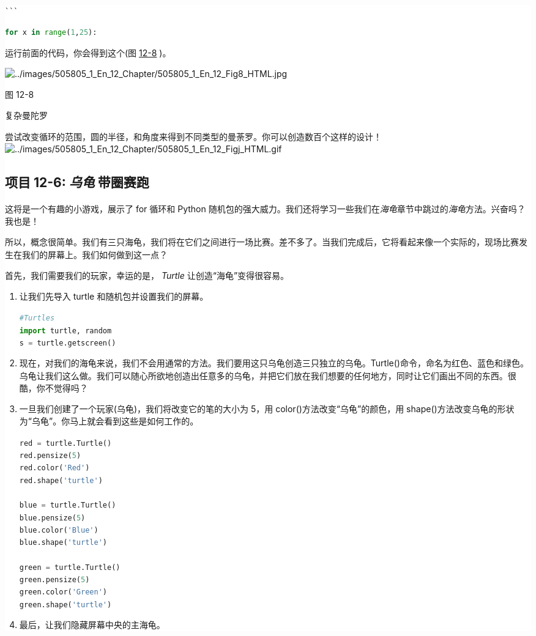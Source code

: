     ```

```py
for x in range(1,25):

```

运行前面的代码，你会得到这个(图 [12-8](#Fig8) )。

![../images/505805_1_En_12_Chapter/505805_1_En_12_Fig8_HTML.jpg](../images/505805_1_En_12_Chapter/505805_1_En_12_Fig8_HTML.jpg)

图 12-8

复杂曼陀罗

尝试改变循环的范围，圆的半径，和角度来得到不同类型的曼荼罗。你可以创造数百个这样的设计！![../images/505805_1_En_12_Chapter/505805_1_En_12_Figj_HTML.gif](../images/505805_1_En_12_Chapter/505805_1_En_12_Figj_HTML.gif)

## 项目 12-6: ***乌龟*** 带圈赛跑

这将是一个有趣的小游戏，展示了 for 循环和 Python 随机包的强大威力。我们还将学习一些我们在*海龟*章节中跳过的*海龟*方法。兴奋吗？我也是！

所以，概念很简单。我们有三只海龟，我们将在它们之间进行一场比赛。差不多了。当我们完成后，它将看起来像一个实际的，现场比赛发生在我们的屏幕上。我们如何做到这一点？

首先，我们需要我们的玩家，幸运的是， *Turtle* 让创造“海龟”变得很容易。

1.  让我们先导入 turtle 和随机包并设置我们的屏幕。

    ```py
    #Turtles
    import turtle, random
    s = turtle.getscreen()

    ```

2.  现在，对我们的海龟来说，我们不会用通常的方法。我们要用这只乌龟创造三只独立的乌龟。Turtle()命令，命名为红色、蓝色和绿色。乌龟让我们这么做。我们可以随心所欲地创造出任意多的乌龟，并把它们放在我们想要的任何地方，同时让它们画出不同的东西。很酷，你不觉得吗？

3.  一旦我们创建了一个玩家(乌龟)，我们将改变它的笔的大小为 5，用 color()方法改变“乌龟”的颜色，用 shape()方法改变乌龟的形状为“乌龟”。你马上就会看到这些是如何工作的。

    ```py
    red = turtle.Turtle()
    red.pensize(5)
    red.color('Red')
    red.shape('turtle')

    blue = turtle.Turtle()
    blue.pensize(5)
    blue.color('Blue')
    blue.shape('turtle')

    green = turtle.Turtle()
    green.pensize(5)
    green.color('Green')
    green.shape('turtle')

    ```

4.  最后，让我们隐藏屏幕中央的主海龟。
